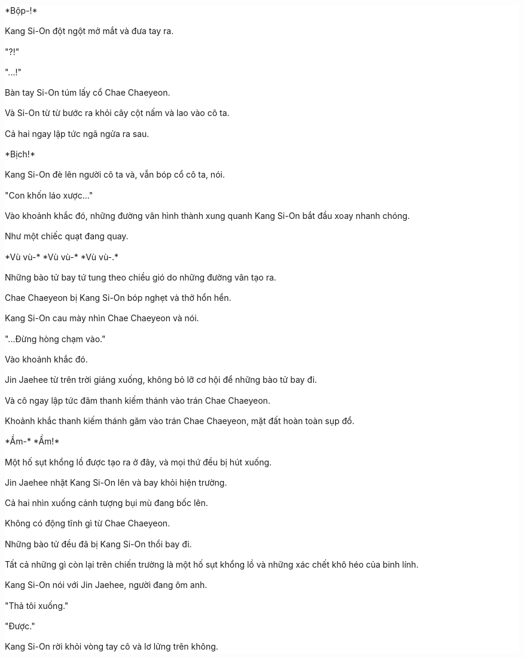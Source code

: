 \*Bộp-!\*

Kang Si-On đột ngột mở mắt và đưa tay ra.

"?!"

"...!"

Bàn tay Si-On túm lấy cổ Chae Chaeyeon.

Và Si-On từ từ bước ra khỏi cây cột nấm và lao vào cô ta.

Cả hai ngay lập tức ngã ngửa ra sau.

\*Bịch!\*

Kang Si-On đè lên người cô ta và, vẫn bóp cổ cô ta, nói.

"Con khốn láo xược..."

Vào khoảnh khắc đó, những đường vân hình thành xung quanh Kang Si-On bắt đầu xoay nhanh chóng.

Như một chiếc quạt đang quay.

\*Vù vù-\* \*Vù vù-\* \*Vù vù-.\*

Những bào tử bay tứ tung theo chiều gió do những đường vân tạo ra.

Chae Chaeyeon bị Kang Si-On bóp nghẹt và thở hổn hển.

Kang Si-On cau mày nhìn Chae Chaeyeon và nói.

"...Đừng hòng chạm vào."

Vào khoảnh khắc đó.

Jin Jaehee từ trên trời giáng xuống, không bỏ lỡ cơ hội để những bào tử bay đi.

Và cô ngay lập tức đâm thanh kiếm thánh vào trán Chae Chaeyeon.

Khoảnh khắc thanh kiếm thánh găm vào trán Chae Chaeyeon, mặt đất hoàn toàn sụp đổ.

\*Ầm-\* \*Ầm!\*

Một hố sụt khổng lồ được tạo ra ở đây, và mọi thứ đều bị hút xuống.

Jin Jaehee nhặt Kang Si-On lên và bay khỏi hiện trường.

Cả hai nhìn xuống cảnh tượng bụi mù đang bốc lên.

Không có động tĩnh gì từ Chae Chaeyeon.

Những bào tử đều đã bị Kang Si-On thổi bay đi.

Tất cả những gì còn lại trên chiến trường là một hố sụt khổng lồ và những xác chết khô héo của binh lính.

Kang Si-On nói với Jin Jaehee, người đang ôm anh.

"Thả tôi xuống."

"Được."

Kang Si-On rời khỏi vòng tay cô và lơ lửng trên không.
